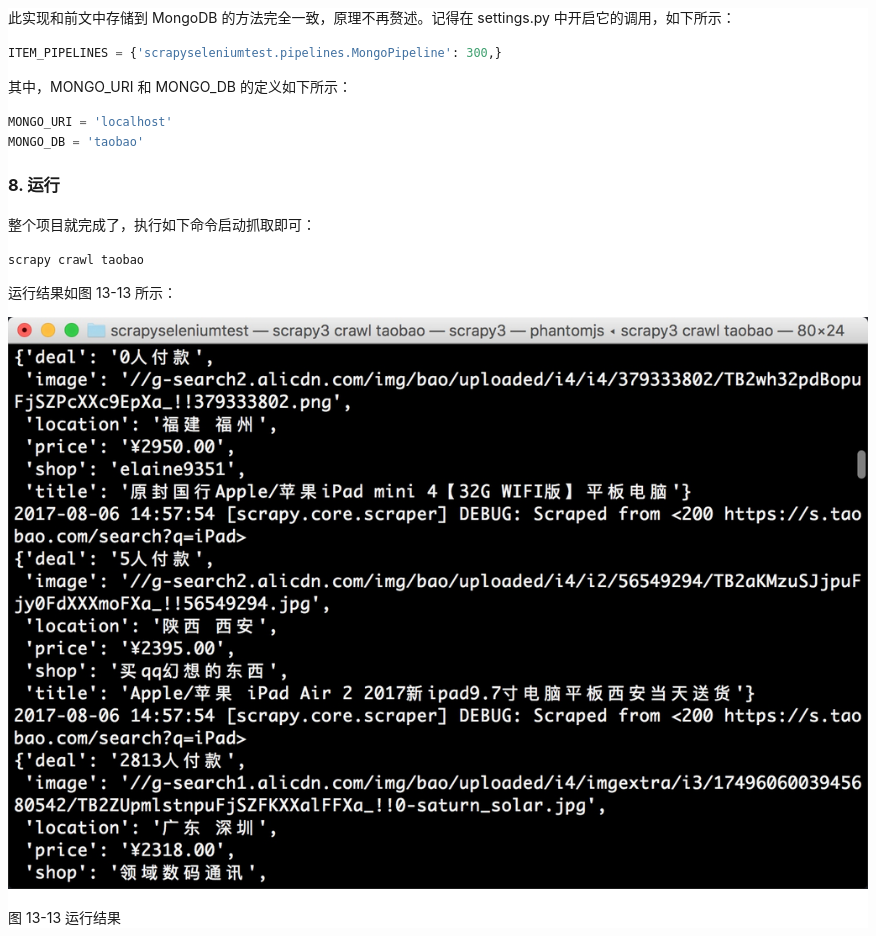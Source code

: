 此实现和前文中存储到 MongoDB 的方法完全一致，原理不再赘述。记得在 settings.py 中开启它的调用，如下所示：

```python
ITEM_PIPELINES = {'scrapyseleniumtest.pipelines.MongoPipeline': 300,}
```

其中，MONGO_URI 和 MONGO_DB 的定义如下所示：

```python
MONGO_URI = 'localhost'
MONGO_DB = 'taobao'
```

### 8. 运行

整个项目就完成了，执行如下命令启动抓取即可：

```
scrapy crawl taobao
```

运行结果如图 13-13 所示：

![](../assets/13-13.jpg)

图 13-13 运行结果
